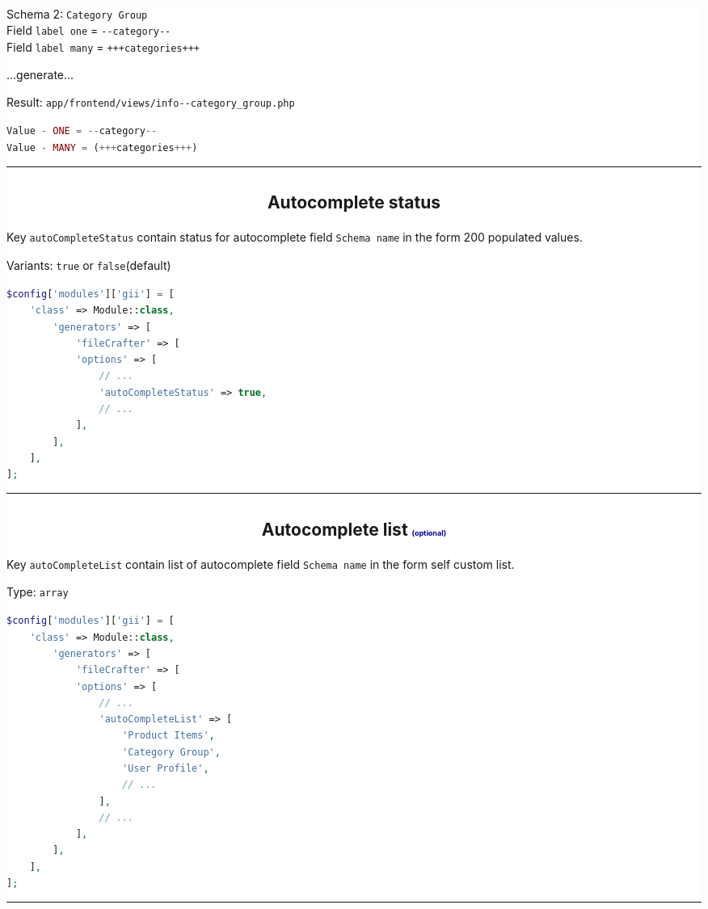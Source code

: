 Schema 2: `Category Group`  
Field `label one` = `--category--`   
Field `label many` = `+++categories+++`  

...generate...

Result: `app/frontend/views/info--category_group.php`
```php
Value - ONE = --category--
Value - MANY = (+++categories+++)
```

--- 

<span id="yii2-file-crafter-using-autoCompleteStatus"></span>
<h2 align="center">Autocomplete status</h2>

Key `autoCompleteStatus` contain status for autocomplete field `Schema name` in the form 200 populated values.
  
Variants: `true` or `false`(default)  
```php
$config['modules']['gii'] = [
    'class' => Module::class,
        'generators' => [
            'fileCrafter' => [
            'options' => [
                // ... 
                'autoCompleteStatus' => true,
                // ...
            ],
        ],
    ],
];
```

--- 

<span id="yii2-file-crafter-using-autoCompleteList"></span>
<h2 align="center">
    Autocomplete list
    <small style="color: #009; font-size:9px">(optional)</small>
</h2>

Key `autoCompleteList` contain list of autocomplete field `Schema name` in the form self custom list.
  
Type: `array`  
```php
$config['modules']['gii'] = [
    'class' => Module::class,
        'generators' => [
            'fileCrafter' => [
            'options' => [
                // ... 
                'autoCompleteList' => [
                    'Product Items',
                    'Category Group',
                    'User Profile',
                    // ...
                ],
                // ...
            ],
        ],
    ],
];
```

--- 